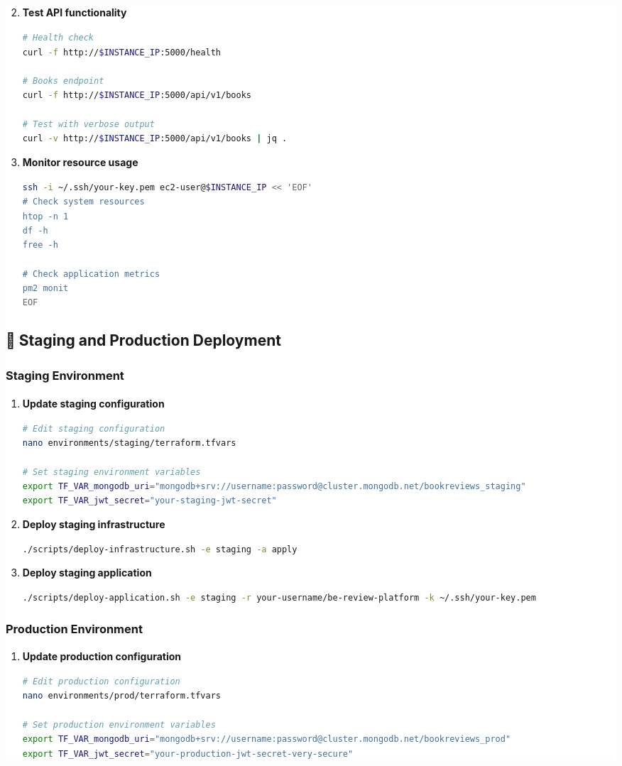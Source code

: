 2. **Test API functionality**
   ```bash
   # Health check
   curl -f http://$INSTANCE_IP:5000/health
   
   # Books endpoint
   curl -f http://$INSTANCE_IP:5000/api/v1/books
   
   # Test with verbose output
   curl -v http://$INSTANCE_IP:5000/api/v1/books | jq .
   ```

3. **Monitor resource usage**
   ```bash
   ssh -i ~/.ssh/your-key.pem ec2-user@$INSTANCE_IP << 'EOF'
   # Check system resources
   htop -n 1
   df -h
   free -h
   
   # Check application metrics
   pm2 monit
   EOF
   ```

## 🔄 Staging and Production Deployment

### Staging Environment

1. **Update staging configuration**
   ```bash
   # Edit staging configuration
   nano environments/staging/terraform.tfvars
   
   # Set staging environment variables
   export TF_VAR_mongodb_uri="mongodb+srv://username:password@cluster.mongodb.net/bookreviews_staging"
   export TF_VAR_jwt_secret="your-staging-jwt-secret"
   ```

2. **Deploy staging infrastructure**
   ```bash
   ./scripts/deploy-infrastructure.sh -e staging -a apply
   ```

3. **Deploy staging application**
   ```bash
   ./scripts/deploy-application.sh -e staging -r your-username/be-review-platform -k ~/.ssh/your-key.pem
   ```

### Production Environment

1. **Update production configuration**
   ```bash
   # Edit production configuration
   nano environments/prod/terraform.tfvars
   
   # Set production environment variables
   export TF_VAR_mongodb_uri="mongodb+srv://username:password@cluster.mongodb.net/bookreviews_prod"
   export TF_VAR_jwt_secret="your-production-jwt-secret-very-secure"
   ```

